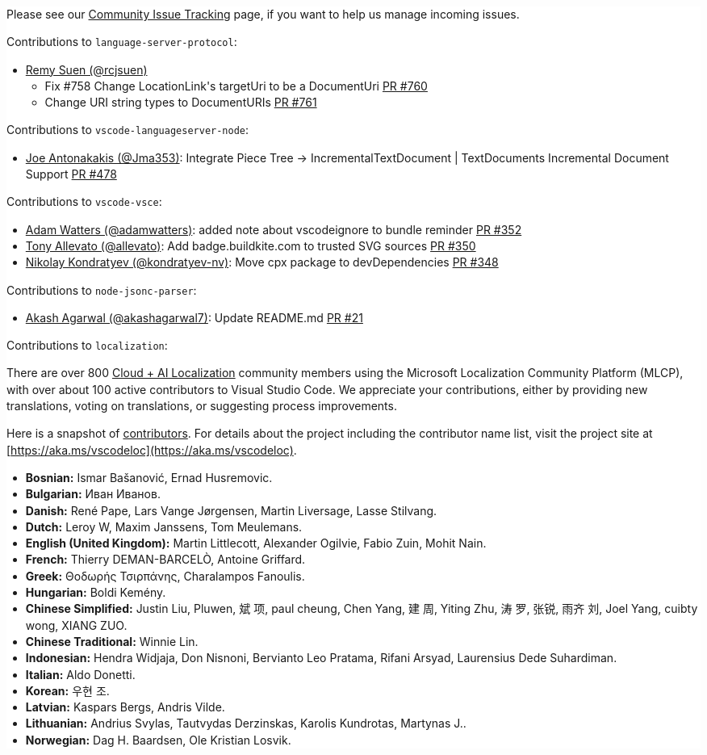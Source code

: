Please see our
[Community Issue Tracking](https://github.com/microsoft/vscode/wiki/Community-Issue-Tracking)
page, if you want to help us manage incoming issues.

Contributions to `language-server-protocol`:

-   [Remy Suen (@rcjsuen)](https://github.com/rcjsuen)
    -   Fix #758 Change LocationLink's targetUri to be a DocumentUri
        [PR #760](https://github.com/microsoft/language-server-protocol/pull/760)
    -   Change URI string types to DocumentURIs
        [PR #761](https://github.com/microsoft/language-server-protocol/pull/761)

Contributions to `vscode-languageserver-node`:

-   [Joe Antonakakis (@Jma353)](https://github.com/Jma353): Integrate Piece Tree
    -> IncrementalTextDocument | TextDocuments Incremental Document Support
    [PR #478](https://github.com/microsoft/vscode-languageserver-node/pull/478)

Contributions to `vscode-vsce`:

-   [Adam Watters (@adamwatters)](https://github.com/adamwatters): added note
    about vscodeignore to bundle reminder
    [PR #352](https://github.com/microsoft/vscode-vsce/pull/352)
-   [Tony Allevato (@allevato)](https://github.com/allevato): Add
    badge.buildkite.com to trusted SVG sources
    [PR #350](https://github.com/microsoft/vscode-vsce/pull/350)
-   [Nikolay Kondratyev (@kondratyev-nv)](https://github.com/kondratyev-nv):
    Move cpx package to devDependencies
    [PR #348](https://github.com/microsoft/vscode-vsce/pull/348)

Contributions to `node-jsonc-parser`:

-   [Akash Agarwal (@akashagarwal7)](https://github.com/akashagarwal7): Update
    README.md [PR #21](https://github.com/microsoft/node-jsonc-parser/pull/21)

Contributions to `localization`:

There are over 800
[Cloud + AI Localization](https://github.com/microsoft/Localization/wiki)
community members using the Microsoft Localization Community Platform (MLCP),
with over about 100 active contributors to Visual Studio Code. We appreciate
your contributions, either by providing new translations, voting on
translations, or suggesting process improvements.

Here is a snapshot of [contributors](https://microsoftl10n.github.io/VSCode/).
For details about the project including the contributor name list, visit the
project site at [https://aka.ms/vscodeloc](https://aka.ms/vscodeloc).

-   **Bosnian:** Ismar Bašanović, Ernad Husremovic.
-   **Bulgarian:** Иван Иванов.
-   **Danish:** René Pape, Lars Vange Jørgensen, Martin Liversage, Lasse
    Stilvang.
-   **Dutch:** Leroy W, Maxim Janssens, Tom Meulemans.
-   **English (United Kingdom):** Martin Littlecott, Alexander Ogilvie, Fabio
    Zuin, Mohit Nain.
-   **French:** Thierry DEMAN-BARCELÒ, Antoine Griffard.
-   **Greek:** Θοδωρής Τσιρπάνης, Charalampos Fanoulis.
-   **Hungarian:** Boldi Kemény.
-   **Chinese Simplified:** Justin Liu, Pluwen, 斌 项, paul cheung, Chen Yang,
    建 周, Yiting Zhu, 涛 罗, 张锐, 雨齐 刘, Joel Yang, cuibty wong, XIANG ZUO.
-   **Chinese Traditional:** Winnie Lin.
-   **Indonesian:** Hendra Widjaja, Don Nisnoni, Bervianto Leo Pratama, Rifani
    Arsyad, Laurensius Dede Suhardiman.
-   **Italian:** Aldo Donetti.
-   **Korean:** 우현 조.
-   **Latvian:** Kaspars Bergs, Andris Vilde.
-   **Lithuanian:** Andrius Svylas, Tautvydas Derzinskas, Karolis Kundrotas,
    Martynas J..
-   **Norwegian:** Dag H. Baardsen, Ole Kristian Losvik.